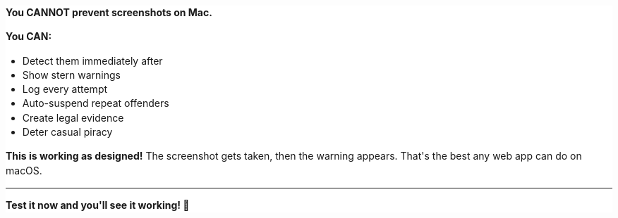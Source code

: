 **You CANNOT prevent screenshots on Mac.**

**You CAN:**
- Detect them immediately after
- Show stern warnings
- Log every attempt
- Auto-suspend repeat offenders
- Create legal evidence
- Deter casual piracy

**This is working as designed!** The screenshot gets taken, then the warning appears. That's the best any web app can do on macOS.

---

**Test it now and you'll see it working! 🚀**

